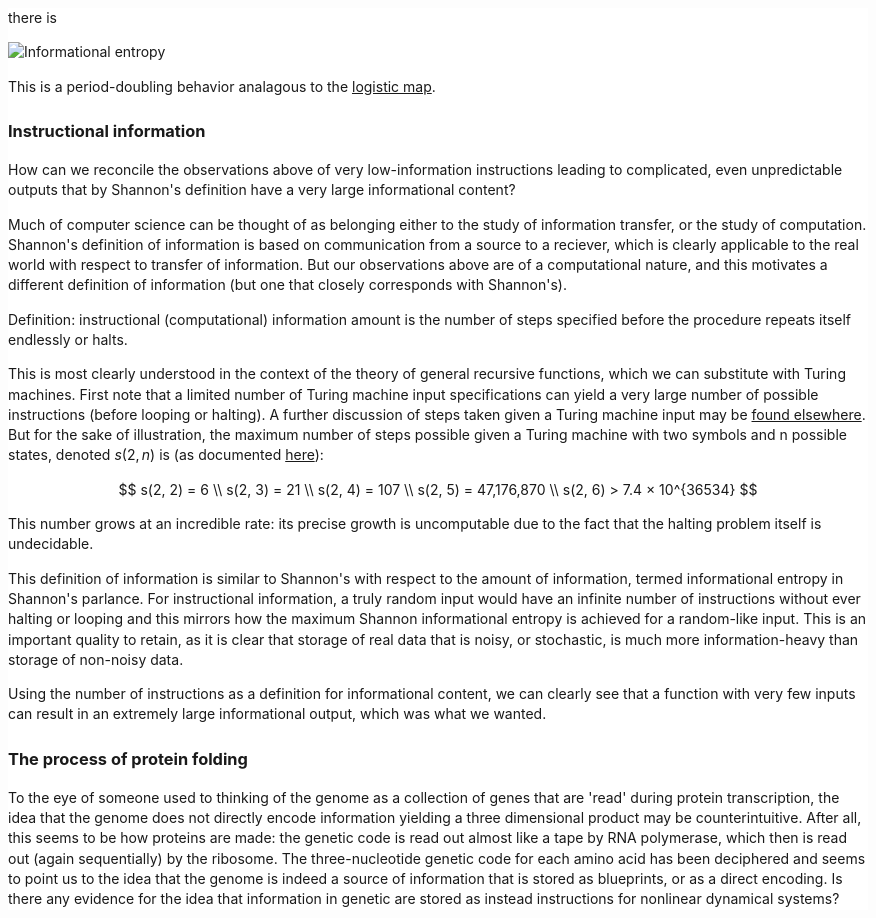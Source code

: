 there is

![Informational entropy]({{https://blbadger.github.io}}/misc_images/entropy_with_loss.png)

This is a period-doubling behavior analagous to the [logistic map](https://blbadger.github.io/logistic-map.html).

### Instructional information

How can we reconcile the observations above of very low-information instructions leading to complicated, even unpredictable outputs that by Shannon's definition have a very large informational content?  

Much of computer science can be thought of as belonging either to the study of information transfer, or the study of computation.  Shannon's definition of information is based on communication from a source to a reciever, which is clearly applicable to the real world with respect to transfer of information. But our observations above are of a computational nature, and this motivates a different definition of information (but one that closely corresponds with Shannon's).

Definition: instructional (computational) information amount is the number of steps specified before the procedure repeats itself endlessly or halts.  

This is most clearly understood in the context of the theory of general recursive functions, which we can substitute with Turing machines.  First note that a limited number of Turing machine input specifications can yield a very large number of possible instructions (before looping or halting).  A further discussion of steps taken given a Turing machine input may be [found elsewhere](https://blbadger.github.io/solvable-periodicity.html).  But for the sake of illustration, the maximum number of steps possible given a Turing machine with two symbols and n possible states, denoted $s(2, n)$ is (as documented [here](https://webusers.imj-prg.fr/~pascal.michel/ha.html)):

$$
s(2, 2) = 6 \\
s(2, 3) = 21 \\
s(2, 4) = 107 \\
s(2, 5) = 47,176,870 \\
s(2, 6) > 7.4 × 10^{36534} 
$$

This number grows at an incredible rate: its precise growth is uncomputable due to the fact that the halting problem itself is undecidable. 

This definition of information is similar to Shannon's with respect to the amount of information, termed informational entropy in Shannon's parlance.  For instructional information, a truly random input would have an infinite number of instructions without ever halting or looping and this mirrors how the maximum Shannon informational entropy is achieved for a random-like input.  This is an important quality to retain, as it is clear that storage of real data that is noisy, or stochastic, is much more information-heavy than storage of non-noisy data.

Using the number of instructions as a definition for informational content, we can clearly see that a function with very few inputs can result in an extremely large informational output, which was what we wanted.  

### The process of protein folding

To the eye of someone used to thinking of the genome as a collection of genes that are 'read' during protein transcription, the idea that the genome does not directly encode information yielding a three dimensional product may be counterintuitive.  After all, this seems to be how proteins are made: the genetic code is read out almost like a tape by RNA polymerase, which then is read out (again sequentially) by the ribosome.  The three-nucleotide genetic code for each amino acid has been deciphered and seems to point us to the idea that the genome is indeed a source of information that is stored as blueprints, or as a direct encoding.  Is there any evidence for the idea that information in genetic are stored as instead instructions for nonlinear dynamical systems?  
